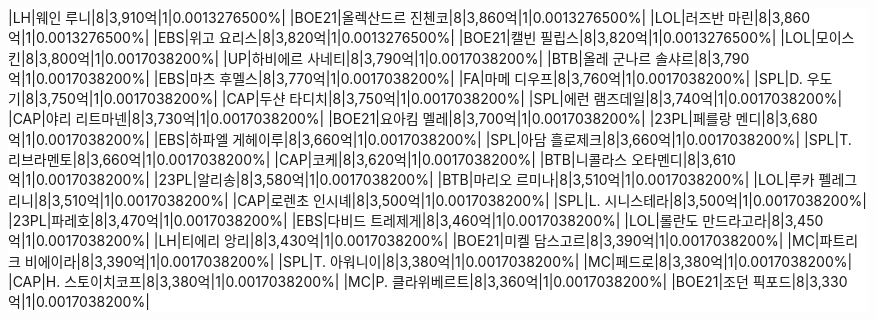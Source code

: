 |LH|웨인 루니|8|3,910억|1|0.0013276500%|
|BOE21|올렉산드르 진첸코|8|3,860억|1|0.0013276500%|
|LOL|러즈반 마린|8|3,860억|1|0.0013276500%|
|EBS|위고 요리스|8|3,820억|1|0.0013276500%|
|BOE21|캘빈 필립스|8|3,820억|1|0.0013276500%|
|LOL|모이스 킨|8|3,800억|1|0.0017038200%|
|UP|하비에르 사네티|8|3,790억|1|0.0017038200%|
|BTB|올레 군나르 솔샤르|8|3,790억|1|0.0017038200%|
|EBS|마츠 후멜스|8|3,770억|1|0.0017038200%|
|FA|마메 디우프|8|3,760억|1|0.0017038200%|
|SPL|D. 우도기|8|3,750억|1|0.0017038200%|
|CAP|두샨 타디치|8|3,750억|1|0.0017038200%|
|SPL|에런 램즈데일|8|3,740억|1|0.0017038200%|
|CAP|야리 리트마넨|8|3,730억|1|0.0017038200%|
|BOE21|요아킴 멜레|8|3,700억|1|0.0017038200%|
|23PL|페를랑 멘디|8|3,680억|1|0.0017038200%|
|EBS|하파엘 게헤이루|8|3,660억|1|0.0017038200%|
|SPL|아담 흘로제크|8|3,660억|1|0.0017038200%|
|SPL|T. 리브라멘토|8|3,660억|1|0.0017038200%|
|CAP|코케|8|3,620억|1|0.0017038200%|
|BTB|니콜라스 오타멘디|8|3,610억|1|0.0017038200%|
|23PL|알리송|8|3,580억|1|0.0017038200%|
|BTB|마리오 르미나|8|3,510억|1|0.0017038200%|
|LOL|루카 펠레그리니|8|3,510억|1|0.0017038200%|
|CAP|로렌초 인시녜|8|3,500억|1|0.0017038200%|
|SPL|L. 시니스테라|8|3,500억|1|0.0017038200%|
|23PL|파레호|8|3,470억|1|0.0017038200%|
|EBS|다비드 트레제게|8|3,460억|1|0.0017038200%|
|LOL|롤란도 만드라고라|8|3,450억|1|0.0017038200%|
|LH|티에리 앙리|8|3,430억|1|0.0017038200%|
|BOE21|미켈 담스고르|8|3,390억|1|0.0017038200%|
|MC|파트리크 비에이라|8|3,390억|1|0.0017038200%|
|SPL|T. 아워니이|8|3,380억|1|0.0017038200%|
|MC|페드로|8|3,380억|1|0.0017038200%|
|CAP|H. 스토이치코프|8|3,380억|1|0.0017038200%|
|MC|P. 클라위베르트|8|3,360억|1|0.0017038200%|
|BOE21|조던 픽포드|8|3,330억|1|0.0017038200%|